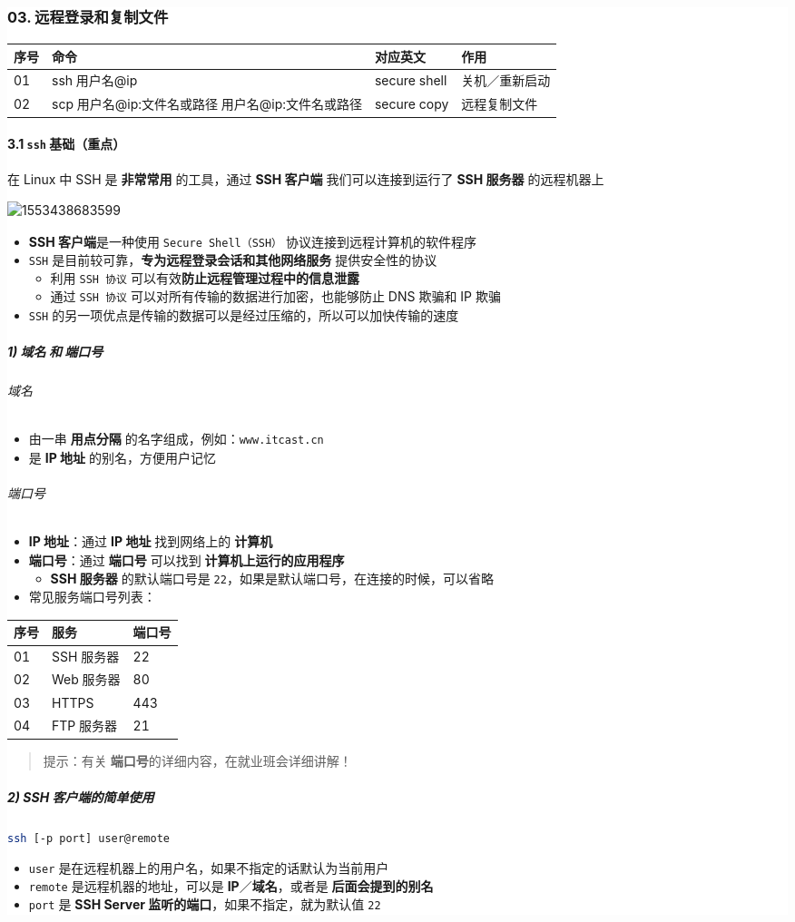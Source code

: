 ### 03. 远程登录和复制文件

| 序号 | 命令                                              | 对应英文     | 作用           |
| :--- | :------------------------------------------------ | :----------- | :------------- |
| 01   | ssh 用户名@ip                                     | secure shell | 关机／重新启动 |
| 02   | scp 用户名@ip:文件名或路径 用户名@ip:文件名或路径 | secure copy  | 远程复制文件   |

#### 3.1 `ssh` 基础（重点）

在 Linux 中 SSH 是 **非常常用** 的工具，通过 **SSH 客户端** 我们可以连接到运行了 **SSH 服务器** 的远程机器上

![1553438683599](D:\Documents\笔记本\offer学习复习\Linux\1553438683599.png)

-   **SSH 客户端**是一种使用 `Secure Shell（SSH）` 协议连接到远程计算机的软件程序
-   `SSH` 是目前较可靠，**专为远程登录会话和其他网络服务** 提供安全性的协议
    -   利用 `SSH 协议` 可以有效**防止远程管理过程中的信息泄露**
    -   通过 `SSH 协议` 可以对所有传输的数据进行加密，也能够防止 DNS 欺骗和 IP 欺骗
-   `SSH` 的另一项优点是传输的数据可以是经过压缩的，所以可以加快传输的速度

##### 1) 域名 和 端口号

###### 域名

-   由一串 **用点分隔** 的名字组成，例如：`www.itcast.cn`
-   是 **IP 地址** 的别名，方便用户记忆

###### 端口号

-   **IP 地址**：通过 **IP 地址** 找到网络上的 **计算机**
-   **端口号**：通过 **端口号** 可以找到 **计算机上运行的应用程序**
    -   **SSH 服务器** 的默认端口号是 `22`，如果是默认端口号，在连接的时候，可以省略
-   常见服务端口号列表：

| 序号 | 服务       | 端口号 |
| :--- | :--------- | :----- |
| 01   | SSH 服务器 | 22     |
| 02   | Web 服务器 | 80     |
| 03   | HTTPS      | 443    |
| 04   | FTP 服务器 | 21     |

>   提示：有关 **端口号**的详细内容，在就业班会详细讲解！

##### 2) SSH 客户端的简单使用

```bash
ssh [-p port] user@remote
```

-   `user` 是在远程机器上的用户名，如果不指定的话默认为当前用户
-   `remote` 是远程机器的地址，可以是 **IP**／**域名**，或者是 **后面会提到的别名**
-   `port` 是 **SSH Server 监听的端口**，如果不指定，就为默认值 `22`

